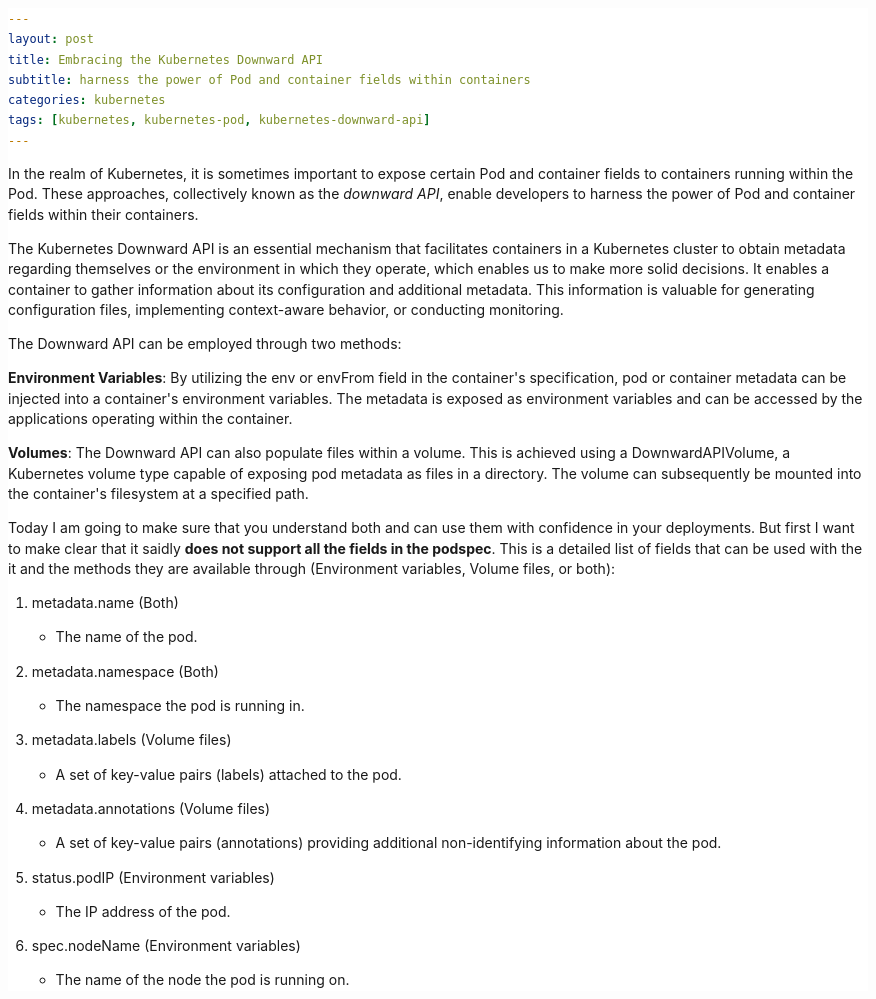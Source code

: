 ```yaml
---
layout: post
title: Embracing the Kubernetes Downward API
subtitle: harness the power of Pod and container fields within containers
categories: kubernetes
tags: [kubernetes, kubernetes-pod, kubernetes-downward-api]
---
```


In the realm of Kubernetes, it is sometimes important to expose certain Pod and container fields to containers running within the Pod. 
These approaches, collectively known as the _downward API_, enable developers to harness the power of Pod and container fields within their containers.

The Kubernetes Downward API is an essential mechanism that facilitates containers in a Kubernetes cluster to obtain metadata regarding themselves or the environment in which they operate, which enables us to make more solid decisions. It enables a container to gather information about its configuration and additional metadata. This information is valuable for generating configuration files, implementing context-aware behavior, or conducting monitoring.

The Downward API can be employed through two methods:

**Environment Variables**: By utilizing the env or envFrom field in the container's specification, pod or container metadata can be injected into a container's environment variables. The metadata is exposed as environment variables and can be accessed by the applications operating within the container.

**Volumes**: The Downward API can also populate files within a volume. This is achieved using a DownwardAPIVolume, a Kubernetes volume type capable of exposing pod metadata as files in a directory. The volume can subsequently be mounted into the container's filesystem at a specified path.

Today I am going to make sure that you understand both and can use them with confidence in your deployments. But first I want to make clear that it saidly **does not support all the fields in the podspec**.
This is a detailed list of fields that can be used with the it and the methods they are available through (Environment variables, Volume files, or both):

1. metadata.name (Both)
   - The name of the pod.

2. metadata.namespace (Both)
   - The namespace the pod is running in.

3. metadata.labels (Volume files)
   - A set of key-value pairs (labels) attached to the pod.

4. metadata.annotations (Volume files)
   - A set of key-value pairs (annotations) providing additional non-identifying information about the pod.

5. status.podIP (Environment variables)
   - The IP address of the pod.

6. spec.nodeName (Environment variables)
   - The name of the node the pod is running on.
